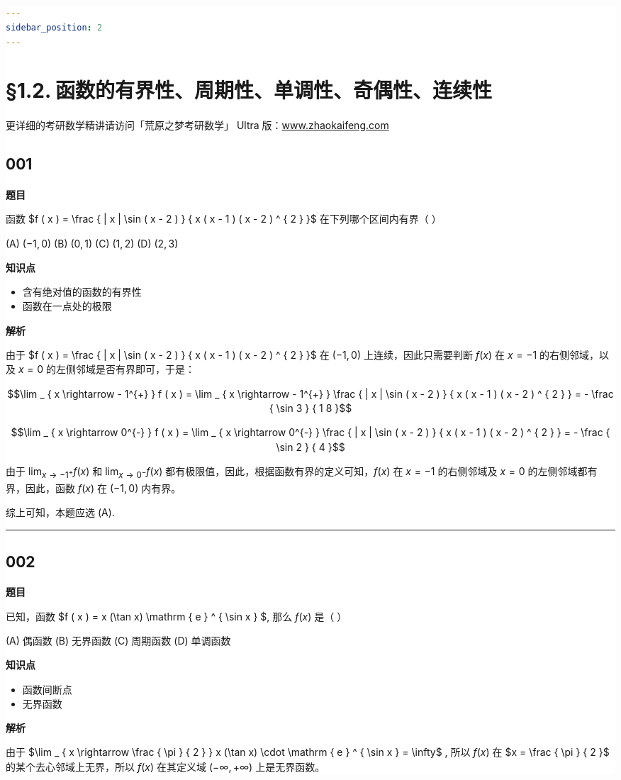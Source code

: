 ```yaml
---
sidebar_position: 2
---
```


# §1.2. 函数的有界性、周期性、单调性、奇偶性、连续性

更详细的考研数学精讲请访问「荒原之梦考研数学」 Ultra 版：www.zhaokaifeng.com

## 001

**题目**

函数 $f ( x ) = \frac { | x | \sin ( x - 2 ) } { x ( x - 1 ) ( x - 2 ) ^ { 2 } }$ 在下列哪个区间内有界（ ）

(A) $(-1 , 0)$	(B) $(0, 1)$	(C) $(1 , 2)$	(D) $(2, 3)$

**知识点**

- 含有绝对值的函数的有界性
- 函数在一点处的极限

**解析**

由于 $f ( x ) = \frac { | x | \sin ( x - 2 ) } { x ( x - 1 ) ( x - 2 ) ^ { 2 } }$ 在 $( - 1 , 0 )$ 上连续，因此只需要判断 $f ( x )$ 在 $x = - 1$ 的右侧邻域，以及 $x = 0$ 的左侧邻域是否有界即可，于是：

$$\lim _ { x \rightarrow - 1^{+} } f ( x ) = \lim _ { x \rightarrow - 1^{+} } \frac { | x | \sin ( x - 2 ) } { x ( x - 1 ) ( x - 2 ) ^ { 2 } } = - \frac { \sin 3 } { 1 8 }$$ 

$$\lim _ { x \rightarrow 0^{-} } f ( x ) = \lim _ { x \rightarrow 0^{-} } \frac { | x | \sin ( x - 2 ) } { x ( x - 1 ) ( x - 2 ) ^ { 2 } } = - \frac { \sin 2 } { 4 }$$

由于 $\lim _ { x \rightarrow - 1^{+} } f ( x )$ 和 $\lim _ { x \rightarrow 0^{-} } f ( x )$ 都有极限值，因此，根据函数有界的定义可知，$f ( x )$ 在 $x = - 1$ 的右侧邻域及 $x = 0$ 的左侧邻域都有界，因此，函数 $f ( x )$ 在 $( - 1 , 0 )$ 内有界。

综上可知，本题应选 (A).

---

## 002

**题目**

已知，函数 $f ( x ) = x (\tan x) \mathrm { e } ^ { \sin x } $, 那么 $f ( x )$ 是（ ）

(A) 偶函数	(B) 无界函数	(C) 周期函数	(D) 单调函数

**知识点**

- 函数间断点
- 无界函数

**解析**

由于 $\lim _ { x \rightarrow \frac { \pi } { 2 } } x (\tan x) \cdot \mathrm { e } ^ { \sin x } = \infty$ , 所以 $f ( x )$ 在 $x = \frac { \pi } { 2 }$ 的某个去心邻域上无界，所以 $f ( x )$ 在其定义域 $(- \infty, + \infty)$ 上是无界函数。
